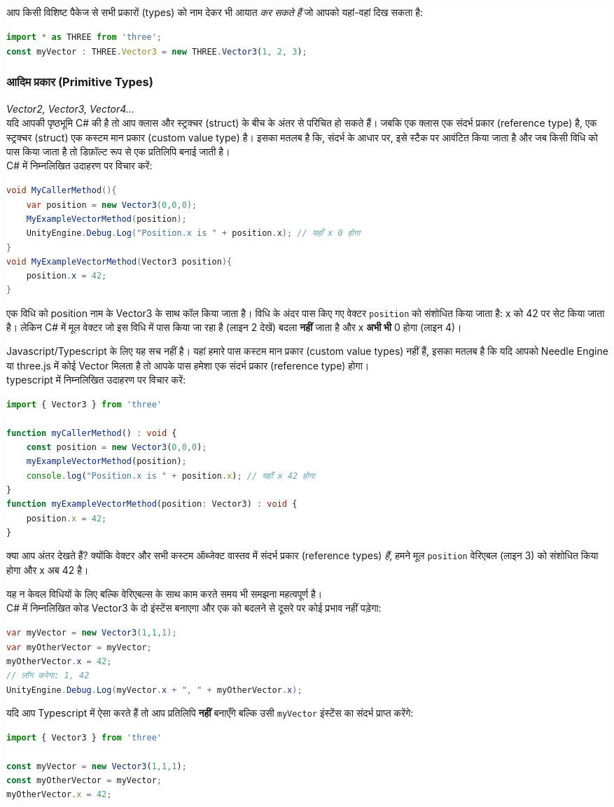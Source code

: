 आप किसी विशिष्ट पैकेज से सभी प्रकारों (types) को नाम देकर भी आयात *कर सकते हैं* जो आपको यहां-वहां दिख सकता है:
```ts twoslash
import * as THREE from 'three';
const myVector : THREE.Vector3 = new THREE.Vector3(1, 2, 3);
```

### आदिम प्रकार (Primitive Types)
*Vector2, Vector3, Vector4...*  
यदि आपकी पृष्ठभूमि C# की है तो आप क्लास और स्ट्रक्चर (struct) के बीच के अंतर से परिचित हो सकते हैं। जबकि एक क्लास एक संदर्भ प्रकार (reference type) है, एक स्ट्रक्चर (struct) एक कस्टम मान प्रकार (custom value type) है। इसका मतलब है कि, संदर्भ के आधार पर, इसे स्टैक पर आवंटित किया जाता है और जब किसी विधि को पास किया जाता है तो डिफ़ॉल्ट रूप से एक प्रतिलिपि बनाई जाती है।  
C# में निम्नलिखित उदाहरण पर विचार करें:

```csharp
void MyCallerMethod(){
    var position = new Vector3(0,0,0);
    MyExampleVectorMethod(position);
    UnityEngine.Debug.Log("Position.x is " + position.x); // यहाँ x 0 होगा
}
void MyExampleVectorMethod(Vector3 position){
    position.x = 42;
}
```

एक विधि को position नाम के Vector3 के साथ कॉल किया जाता है। विधि के अंदर पास किए गए वेक्टर `position` को संशोधित किया जाता है: x को 42 पर सेट किया जाता है। लेकिन C# में मूल वेक्टर जो इस विधि में पास किया जा रहा है (लाइन 2 देखें) बदला **नहीं** जाता है और x **अभी भी** 0 होगा (लाइन 4)।

Javascript/Typescript के लिए यह सच नहीं है। यहां हमारे पास कस्टम मान प्रकार (custom value types) नहीं हैं, इसका मतलब है कि यदि आपको Needle Engine या three.js में कोई Vector मिलता है तो आपके पास हमेशा एक संदर्भ प्रकार (reference type) होगा।  
typescript में निम्नलिखित उदाहरण पर विचार करें:  
```ts twoslash
import { Vector3 } from 'three'

function myCallerMethod() : void {
    const position = new Vector3(0,0,0);
    myExampleVectorMethod(position);
    console.log("Position.x is " + position.x); // यहाँ x 42 होगा
}
function myExampleVectorMethod(position: Vector3) : void {
    position.x = 42;
}
```
क्या आप अंतर देखते हैं? क्योंकि वेक्टर और सभी कस्टम ऑब्जेक्ट वास्तव में संदर्भ प्रकार (reference types) *हैं*, हमने मूल `position` वेरिएबल (लाइन 3) को संशोधित किया होगा और x अब 42 है।

यह न केवल विधियों के लिए बल्कि वेरिएबल्स के साथ काम करते समय भी समझना महत्वपूर्ण है।  
C# में निम्नलिखित कोड Vector3 के दो इंस्टेंस बनाएगा और एक को बदलने से दूसरे पर कोई प्रभाव नहीं पड़ेगा:  
```csharp
var myVector = new Vector3(1,1,1);
var myOtherVector = myVector;
myOtherVector.x = 42;
// लॉग करेगा: 1, 42
UnityEngine.Debug.Log(myVector.x + ", " + myOtherVector.x);
```
यदि आप Typescript में ऐसा करते हैं तो आप प्रतिलिपि **नहीं** बनाएँगे बल्कि उसी `myVector` इंस्टेंस का संदर्भ प्राप्त करेंगे:
```ts twoslash
import { Vector3 } from 'three'

const myVector = new Vector3(1,1,1);
const myOtherVector = myVector;
myOtherVector.x = 42;
```